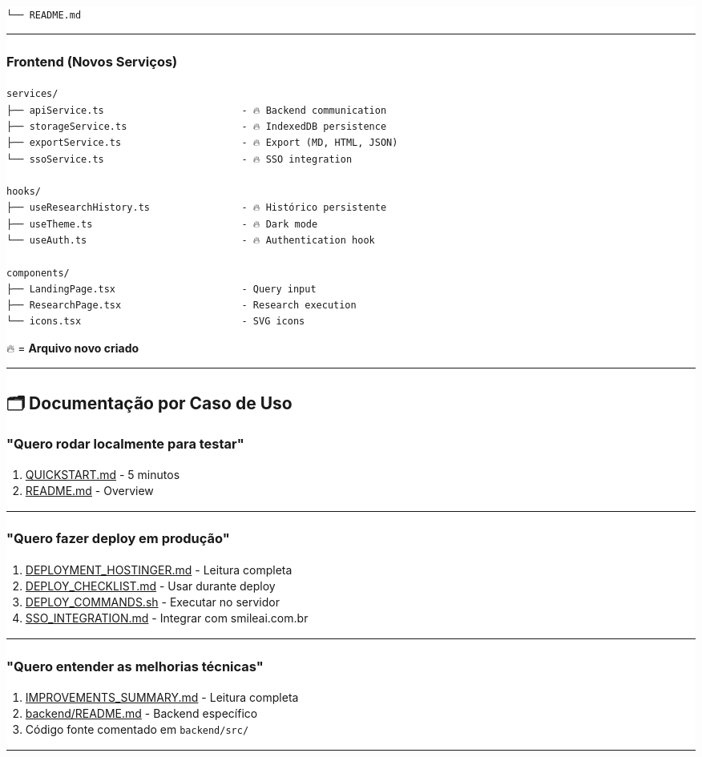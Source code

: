 ```
└── README.md
```

---

### Frontend (Novos Serviços)

```
services/
├── apiService.ts                        - 🔥 Backend communication
├── storageService.ts                    - 🔥 IndexedDB persistence
├── exportService.ts                     - 🔥 Export (MD, HTML, JSON)
└── ssoService.ts                        - 🔥 SSO integration

hooks/
├── useResearchHistory.ts                - 🔥 Histórico persistente
├── useTheme.ts                          - 🔥 Dark mode
└── useAuth.ts                           - 🔥 Authentication hook

components/
├── LandingPage.tsx                      - Query input
├── ResearchPage.tsx                     - Research execution
└── icons.tsx                            - SVG icons
```

🔥 = **Arquivo novo criado**

---

## 🗂️ Documentação por Caso de Uso

### "Quero rodar localmente para testar"
1. [QUICKSTART.md](QUICKSTART.md) - 5 minutos
2. [README.md](README.md) - Overview

---

### "Quero fazer deploy em produção"
1. [DEPLOYMENT_HOSTINGER.md](DEPLOYMENT_HOSTINGER.md) - Leitura completa
2. [DEPLOY_CHECKLIST.md](DEPLOY_CHECKLIST.md) - Usar durante deploy
3. [DEPLOY_COMMANDS.sh](DEPLOY_COMMANDS.sh) - Executar no servidor
4. [SSO_INTEGRATION.md](SSO_INTEGRATION.md) - Integrar com smileai.com.br

---

### "Quero entender as melhorias técnicas"
1. [IMPROVEMENTS_SUMMARY.md](IMPROVEMENTS_SUMMARY.md) - Leitura completa
2. [backend/README.md](backend/README.md) - Backend específico
3. Código fonte comentado em `backend/src/`

---
